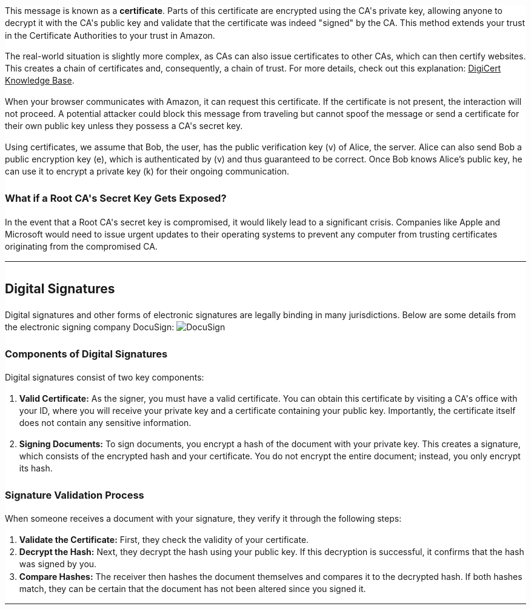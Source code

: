 This message is known as a **certificate**. Parts of this certificate are encrypted using the CA's private key, allowing anyone to decrypt it with the CA's public key and validate that the certificate was indeed "signed" by the CA. This method extends your trust in the Certificate Authorities to your trust in Amazon.

The real-world situation is slightly more complex, as CAs can also issue certificates to other CAs, which can then certify websites. This creates a chain of certificates and, consequently, a chain of trust. For more details, check out this explanation: [DigiCert Knowledge Base](https://knowledge.digicert.com/solution/SO16297.html).

When your browser communicates with Amazon, it can request this certificate. If the certificate is not present, the interaction will not proceed. A potential attacker could block this message from traveling but cannot spoof the message or send a certificate for their own public key unless they possess a CA's secret key.

Using certificates, we assume that Bob, the user, has the public verification key \(v\) of Alice, the server. Alice can also send Bob a public encryption key \(e\), which is authenticated by \(v\) and thus guaranteed to be correct. Once Bob knows Alice’s public key, he can use it to encrypt a private key \(k\) for their ongoing communication.

### What if a Root CA's Secret Key Gets Exposed?

In the event that a Root CA's secret key is compromised, it would likely lead to a significant crisis. Companies like Apple and Microsoft would need to issue urgent updates to their operating systems to prevent any computer from trusting certificates originating from the compromised CA.

---

## Digital Signatures

Digital signatures and other forms of electronic signatures are legally binding in many jurisdictions. Below are some details from the electronic signing company DocuSign:
![DocuSign](https://ceu-cloud-class.github.io/static/3b3e0d5fac5c6a6cd484db66135913e1/913b9/docusign.png)

### Components of Digital Signatures

Digital signatures consist of two key components:

1. **Valid Certificate:** As the signer, you must have a valid certificate. You can obtain this certificate by visiting a CA's office with your ID, where you will receive your private key and a certificate containing your public key. Importantly, the certificate itself does not contain any sensitive information.

2. **Signing Documents:** To sign documents, you encrypt a hash of the document with your private key. This creates a signature, which consists of the encrypted hash and your certificate. You do not encrypt the entire document; instead, you only encrypt its hash.

### Signature Validation Process

When someone receives a document with your signature, they verify it through the following steps:

1. **Validate the Certificate:** First, they check the validity of your certificate.
2. **Decrypt the Hash:** Next, they decrypt the hash using your public key. If this decryption is successful, it confirms that the hash was signed by you.
3. **Compare Hashes:** The receiver then hashes the document themselves and compares it to the decrypted hash. If both hashes match, they can be certain that the document has not been altered since you signed it.

---